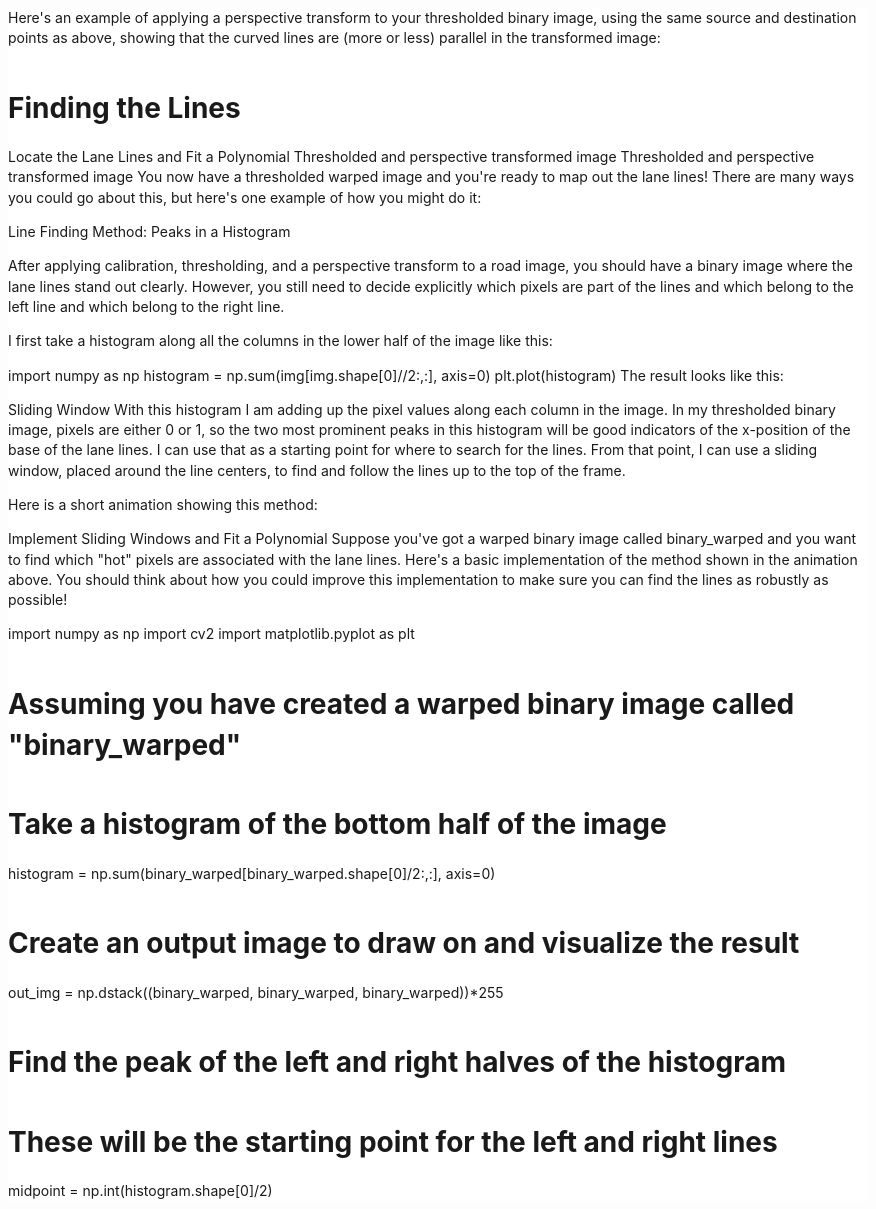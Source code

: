 Here's an example of applying a perspective transform to your thresholded binary image, using the same source and destination points as above, showing that the curved lines are (more or less) parallel in the transformed image:




# Finding the Lines

Locate the Lane Lines and Fit a Polynomial
Thresholded and perspective transformed image
Thresholded and perspective transformed image
You now have a thresholded warped image and you're ready to map out the lane lines! There are many ways you could go about this, but here's one example of how you might do it:

Line Finding Method: Peaks in a Histogram

After applying calibration, thresholding, and a perspective transform to a road image, you should have a binary image where the lane lines stand out clearly. However, you still need to decide explicitly which pixels are part of the lines and which belong to the left line and which belong to the right line.

I first take a histogram along all the columns in the lower half of the image like this:

import numpy as np
histogram = np.sum(img[img.shape[0]//2:,:], axis=0)
plt.plot(histogram)
The result looks like this:

Sliding Window
With this histogram I am adding up the pixel values along each column in the image. In my thresholded binary image, pixels are either 0 or 1, so the two most prominent peaks in this histogram will be good indicators of the x-position of the base of the lane lines. I can use that as a starting point for where to search for the lines. From that point, I can use a sliding window, placed around the line centers, to find and follow the lines up to the top of the frame.

Here is a short animation showing this method:

Implement Sliding Windows and Fit a Polynomial
Suppose you've got a warped binary image called binary_warped and you want to find which "hot" pixels are associated with the lane lines. Here's a basic implementation of the method shown in the animation above. You should think about how you could improve this implementation to make sure you can find the lines as robustly as possible!

import numpy as np
import cv2
import matplotlib.pyplot as plt

# Assuming you have created a warped binary image called "binary_warped"
# Take a histogram of the bottom half of the image
histogram = np.sum(binary_warped[binary_warped.shape[0]/2:,:], axis=0)
# Create an output image to draw on and  visualize the result
out_img = np.dstack((binary_warped, binary_warped, binary_warped))*255
# Find the peak of the left and right halves of the histogram
# These will be the starting point for the left and right lines
midpoint = np.int(histogram.shape[0]/2)